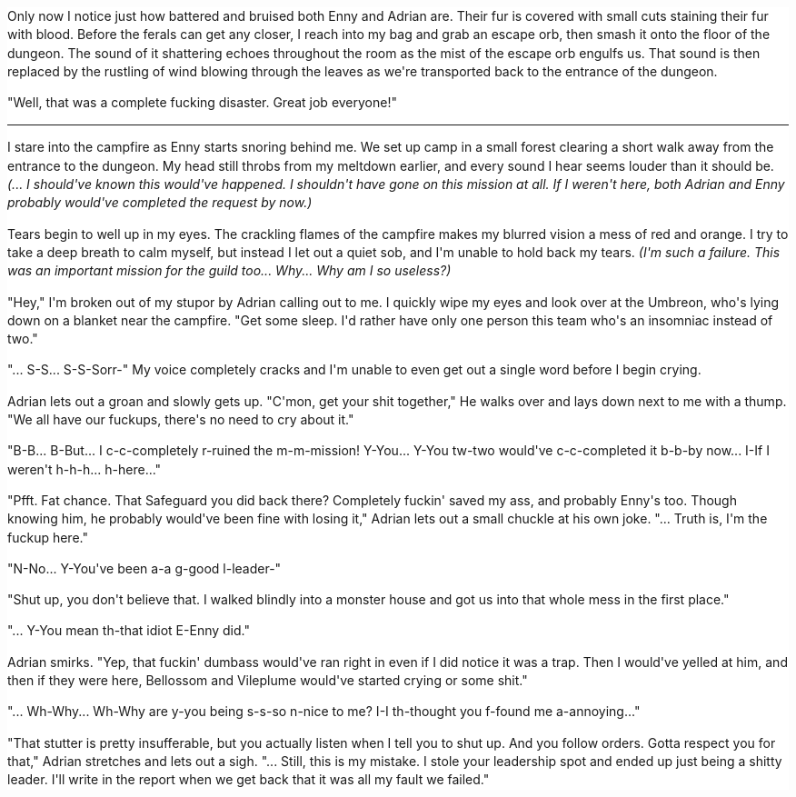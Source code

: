 Only now I notice just how battered and bruised both Enny and Adrian are. Their fur is covered with small cuts staining their fur with blood. Before the ferals can get any closer, I reach into my bag and grab an escape orb, then smash it onto the floor of the dungeon. The sound of it shattering echoes throughout the room as the mist of the escape orb engulfs us. That sound is then replaced by the rustling of wind blowing through the leaves as we're transported back to the entrance of the dungeon.

"Well, that was a complete fucking disaster. Great job everyone!"

***

I stare into the campfire as Enny starts snoring behind me. We set up camp in a small forest clearing a short walk away from the entrance to the dungeon. My head still throbs from my meltdown earlier, and every sound I hear seems louder than it should be. *(... I should've known this would've happened. I shouldn't have gone on this mission at all. If I weren't here, both Adrian and Enny probably would've completed the request by now.)*

Tears begin to well up in my eyes. The crackling flames of the campfire makes my blurred vision a mess of red and orange. I try to take a deep breath to calm myself, but instead I let out a quiet sob, and I'm unable to hold back my tears. *(I'm such a failure. This was an important mission for the guild too... Why... Why am I so useless?)*

"Hey," I'm broken out of my stupor by Adrian calling out to me. I quickly wipe my eyes and look over at the Umbreon, who's lying down on a blanket near the campfire. "Get some sleep. I'd rather have only one person this team who's an insomniac instead of two."

"... S-S... S-S-Sorr-" My voice completely cracks and I'm unable to even get out a single word before I begin crying. 

Adrian lets out a groan and slowly gets up. "C'mon, get your shit together," He walks over and lays down next to me with a thump. "We all have our fuckups, there's no need to cry about it."

"B-B... B-But... I c-c-completely r-ruined the m-m-mission! Y-You... Y-You tw-two would've c-c-completed it b-b-by now... I-If I weren't h-h-h... h-here..."

"Pfft. Fat chance. That Safeguard you did back there? Completely fuckin' saved my ass, and probably Enny's too. Though knowing him, he probably would've been fine with losing it," Adrian lets out a small chuckle at his own joke. "... Truth is, I'm the fuckup here."

"N-No... Y-You've been a-a g-good l-leader-"

"Shut up, you don't believe that. I walked blindly into a monster house and got us into that whole mess in the first place."

"... Y-You mean th-that idiot E-Enny did."

Adrian smirks. "Yep, that fuckin' dumbass would've ran right in even if I did notice it was a trap. Then I would've yelled at him, and then if they were here, Bellossom and Vileplume would've started crying or some shit."

"... Wh-Why... Wh-Why are y-you being s-s-so n-nice to me? I-I th-thought you f-found me a-annoying..."

"That stutter is pretty insufferable, but you actually listen when I tell you to shut up. And you follow orders. Gotta respect you for that," Adrian stretches and lets out a sigh. "... Still, this is my mistake. I stole your leadership spot and ended up just being a shitty leader. I'll write in the report when we get back that it was all my fault we failed."
